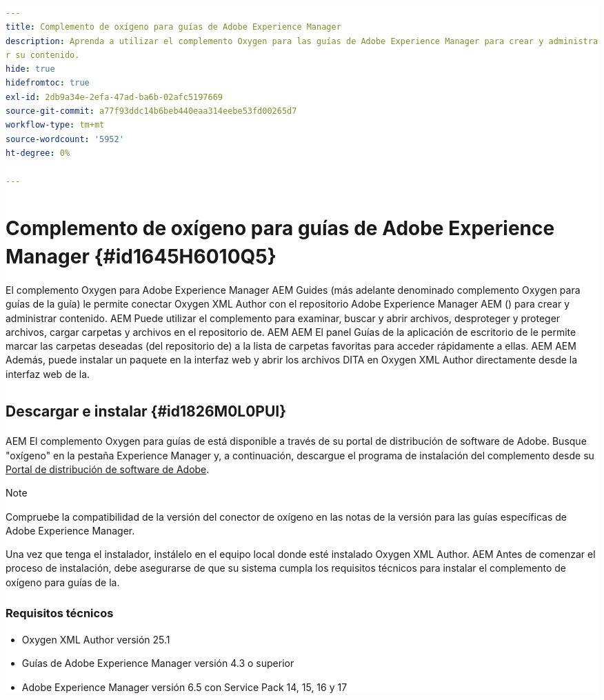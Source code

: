```yaml
---
title: Complemento de oxígeno para guías de Adobe Experience Manager
description: Aprenda a utilizar el complemento Oxygen para las guías de Adobe Experience Manager para crear y administrar su contenido.
hide: true
hidefromtoc: true
exl-id: 2db9a34e-2efa-47ad-ba6b-02afc5197669
source-git-commit: a77f93ddc14b6beb440eaa314eebe53fd00265d7
workflow-type: tm+mt
source-wordcount: '5952'
ht-degree: 0%

---
```



# Complemento de oxígeno para guías de Adobe Experience Manager {#id1645H6010Q5}

El complemento Oxygen para Adobe Experience Manager AEM Guides \(más adelante denominado complemento Oxygen para guías de la guía) le permite conectar Oxygen XML Author con el repositorio Adobe Experience Manager AEM \(\) para crear y administrar contenido. AEM Puede utilizar el complemento para examinar, buscar y abrir archivos, desproteger y proteger archivos, cargar carpetas y archivos en el repositorio de. AEM AEM El panel Guías de la aplicación de escritorio de le permite marcar las carpetas deseadas \(del repositorio de\) a la lista de carpetas favoritas para acceder rápidamente a ellas. AEM AEM Además, puede instalar un paquete en la interfaz web y abrir los archivos DITA en Oxygen XML Author directamente desde la interfaz web de la.

## Descargar e instalar {#id1826M0L0PUI}

AEM El complemento Oxygen para guías de está disponible a través de su portal de distribución de software de Adobe. Busque &quot;oxígeno&quot; en la pestaña Experience Manager y, a continuación, descargue el programa de instalación del complemento desde su [Portal de distribución de software de Adobe](https://experience.adobe.com/#/downloads/content/software-distribution/en/general.html).

>[!NOTE]
>
>Compruebe la compatibilidad de la versión del conector de oxígeno en las notas de la versión para las guías específicas de Adobe Experience Manager.

Una vez que tenga el instalador, instálelo en el equipo local donde esté instalado Oxygen XML Author. AEM Antes de comenzar el proceso de instalación, debe asegurarse de que su sistema cumpla los requisitos técnicos para instalar el complemento de oxígeno para guías de la.

### Requisitos técnicos

- Oxygen XML Author versión 25.1

- Guías de Adobe Experience Manager versión 4.3 o superior

- Adobe Experience Manager versión 6.5 con Service Pack 14, 15, 16 y 17

